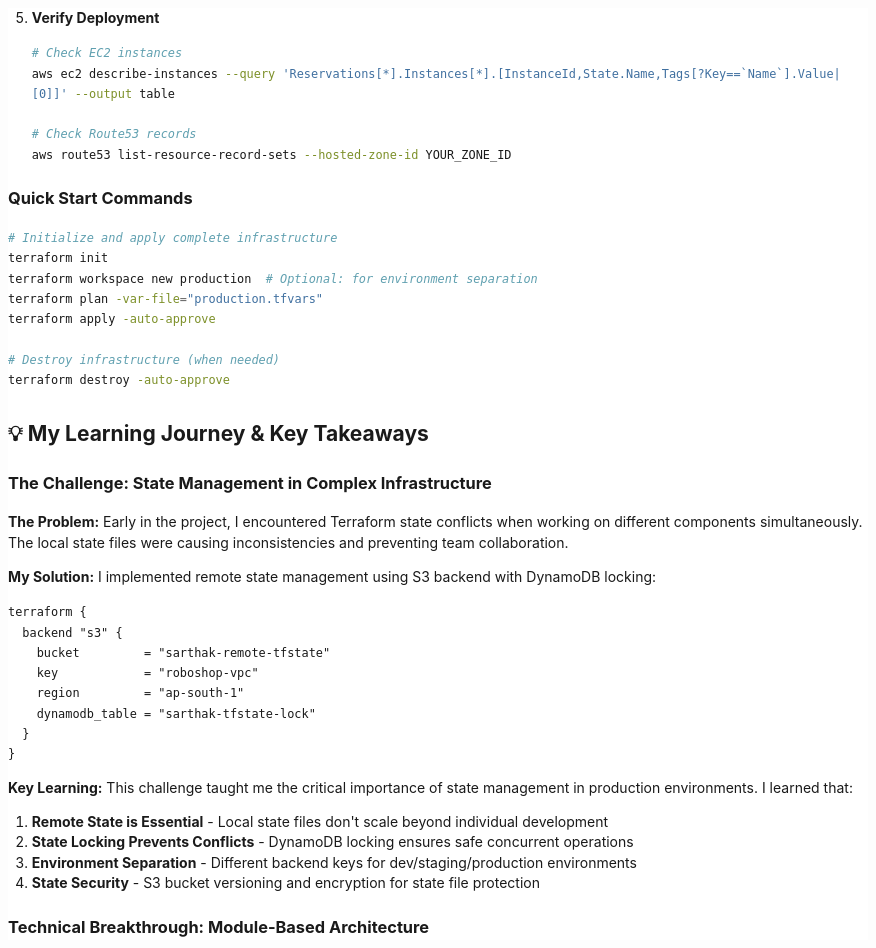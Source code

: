 5. **Verify Deployment**
   ```bash
   # Check EC2 instances
   aws ec2 describe-instances --query 'Reservations[*].Instances[*].[InstanceId,State.Name,Tags[?Key==`Name`].Value|[0]]' --output table
   
   # Check Route53 records
   aws route53 list-resource-record-sets --hosted-zone-id YOUR_ZONE_ID
   ```

### **Quick Start Commands**
```bash
# Initialize and apply complete infrastructure
terraform init
terraform workspace new production  # Optional: for environment separation
terraform plan -var-file="production.tfvars"
terraform apply -auto-approve

# Destroy infrastructure (when needed)
terraform destroy -auto-approve
```

## 💡 My Learning Journey & Key Takeaways

### **The Challenge: State Management in Complex Infrastructure**

**The Problem:** Early in the project, I encountered Terraform state conflicts when working on different components simultaneously. The local state files were causing inconsistencies and preventing team collaboration.

**My Solution:** I implemented remote state management using S3 backend with DynamoDB locking:

```hcl
terraform {
  backend "s3" {
    bucket         = "sarthak-remote-tfstate"
    key            = "roboshop-vpc"
    region         = "ap-south-1"
    dynamodb_table = "sarthak-tfstate-lock"
  }
}
```

**Key Learning:** This challenge taught me the critical importance of state management in production environments. I learned that:

1. **Remote State is Essential** - Local state files don't scale beyond individual development
2. **State Locking Prevents Conflicts** - DynamoDB locking ensures safe concurrent operations  
3. **Environment Separation** - Different backend keys for dev/staging/production environments
4. **State Security** - S3 bucket versioning and encryption for state file protection

### **Technical Breakthrough: Module-Based Architecture**
